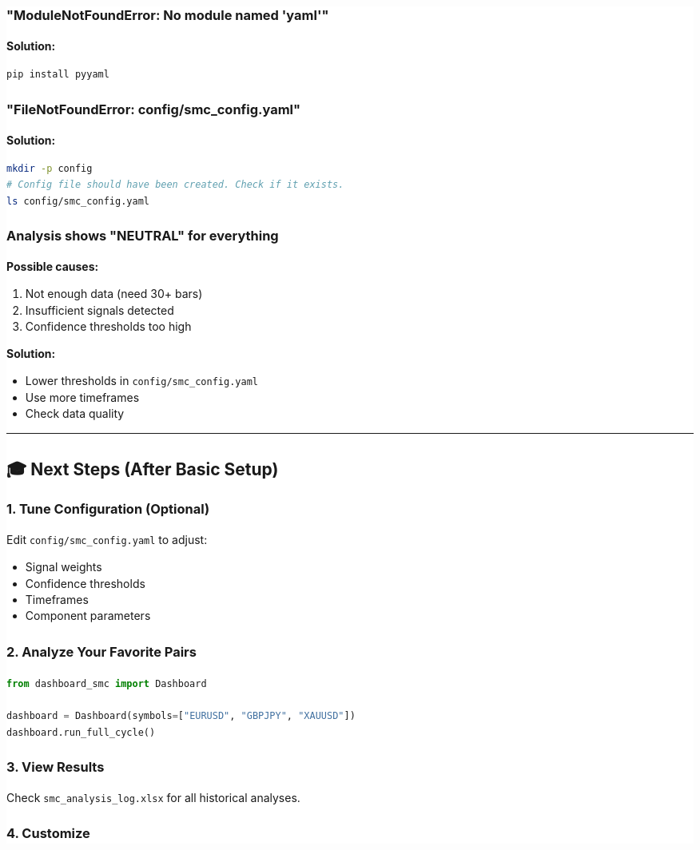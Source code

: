 ### "ModuleNotFoundError: No module named 'yaml'"

**Solution:**
```bash
pip install pyyaml
```

### "FileNotFoundError: config/smc_config.yaml"

**Solution:**
```bash
mkdir -p config
# Config file should have been created. Check if it exists.
ls config/smc_config.yaml
```

### Analysis shows "NEUTRAL" for everything

**Possible causes:**
1. Not enough data (need 30+ bars)
2. Insufficient signals detected
3. Confidence thresholds too high

**Solution:**
- Lower thresholds in `config/smc_config.yaml`
- Use more timeframes
- Check data quality

---

## 🎓 Next Steps (After Basic Setup)

### 1. Tune Configuration (Optional)

Edit `config/smc_config.yaml` to adjust:
- Signal weights
- Confidence thresholds
- Timeframes
- Component parameters

### 2. Analyze Your Favorite Pairs

```python
from dashboard_smc import Dashboard

dashboard = Dashboard(symbols=["EURUSD", "GBPJPY", "XAUUSD"])
dashboard.run_full_cycle()
```

### 3. View Results

Check `smc_analysis_log.xlsx` for all historical analyses.

### 4. Customize
